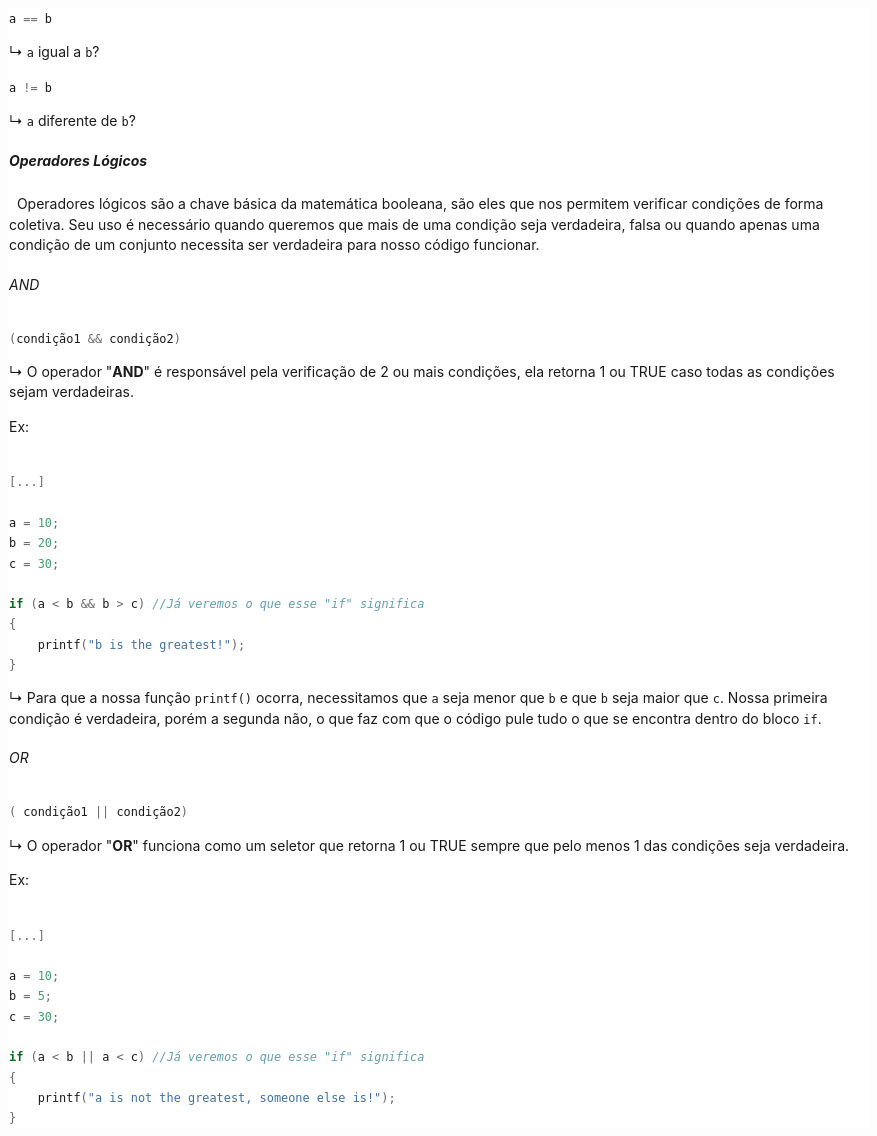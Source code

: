 ```c
a == b
```
&rdsh; `a` igual a `b`?

```c
a != b
```
&rdsh; `a` diferente de `b`?

##### Operadores Lógicos

&nbsp; Operadores lógicos são a chave básica da matemática booleana, são eles que nos permitem verificar condições de forma coletiva. Seu uso é necessário quando queremos que mais de uma condição seja verdadeira, falsa ou quando apenas uma condição de um conjunto necessita ser verdadeira para nosso código funcionar.

###### AND

```c
(condição1 && condição2)
```

&rdsh; O operador "**AND**" é responsável pela verificação de 2 ou mais condições, ela retorna 1 ou TRUE caso todas as condições sejam verdadeiras.

Ex:

```c

[...]

a = 10;
b = 20;
c = 30;

if (a < b && b > c) //Já veremos o que esse "if" significa
{
	printf("b is the greatest!");
}
```

&rdsh; Para que a nossa função `printf()` ocorra, necessitamos que `a` seja menor que `b` e que `b` seja maior que `c`. Nossa primeira condição é verdadeira, porém a segunda não, o que faz com que o código pule tudo o que se encontra dentro do bloco `if`.

###### OR

```c
( condição1 || condição2)
```

&rdsh; O operador "**OR**" funciona como um seletor que retorna 1 ou TRUE sempre que pelo menos 1 das condições seja verdadeira.

Ex:

```c

[...]

a = 10;
b = 5;
c = 30;

if (a < b || a < c) //Já veremos o que esse "if" significa
{
	printf("a is not the greatest, someone else is!");
}
```
